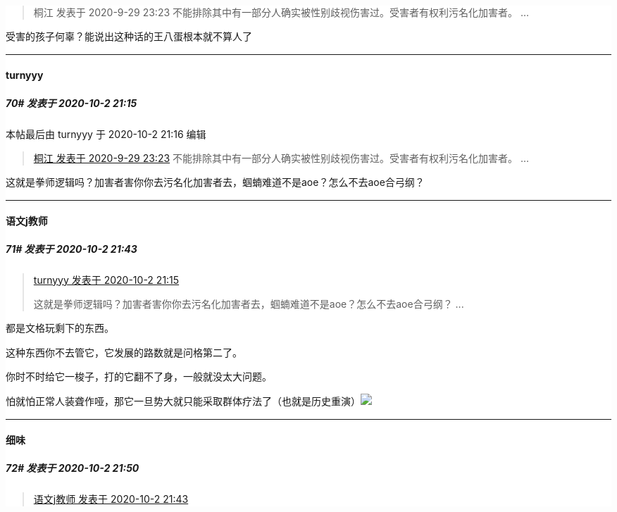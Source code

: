 

<blockquote>桐江 发表于 2020-9-29 23:23
不能排除其中有一部分人确实被性别歧视伤害过。受害者有权利污名化加害者。 ...</blockquote>
受害的孩子何辜？能说出这种话的王八蛋根本就不算人了







*****

####  turnyyy  
##### 70#       发表于 2020-10-2 21:15



 本帖最后由 turnyyy 于 2020-10-2 21:16 编辑 
<blockquote><a href="httphttps://bbs.saraba1st.com/2b/forum.php?mod=redirect&amp;goto=findpost&amp;pid=48902278&amp;ptid=1962558" target="_blank">桐江 发表于 2020-9-29 23:23</a>
不能排除其中有一部分人确实被性别歧视伤害过。受害者有权利污名化加害者。 ...</blockquote>
这就是拳师逻辑吗？加害者害你你去污名化加害者去，蝈蝻难道不是aoe？怎么不去aoe合弓纲？







*****

####  语文j教师  
##### 71#       发表于 2020-10-2 21:43



<blockquote><a href="httphttps://bbs.saraba1st.com/2b/forum.php?mod=redirect&amp;goto=findpost&amp;pid=48933114&amp;ptid=1962558" target="_blank">turnyyy 发表于 2020-10-2 21:15</a>

这就是拳师逻辑吗？加害者害你你去污名化加害者去，蝈蝻难道不是aoe？怎么不去aoe合弓纲？ ...</blockquote>
都是文格玩剩下的东西。

这种东西你不去管它，它发展的路数就是问格第二了。

你时不时给它一梭子，打的它翻不了身，一般就没太大问题。

怕就怕正常人装聋作哑，那它一旦势大就只能采取群体疗法了（也就是历史重演）<img src="https://static.saraba1st.com/image/smiley/face2017/067.png" referrerpolicy="no-referrer">







*****

####  细味  
##### 72#       发表于 2020-10-2 21:50



<blockquote><a href="httphttps://bbs.saraba1st.com/2b/forum.php?mod=redirect&amp;goto=findpost&amp;pid=48933450&amp;ptid=1962558" target="_blank">语文j教师 发表于 2020-10-2 21:43</a>
